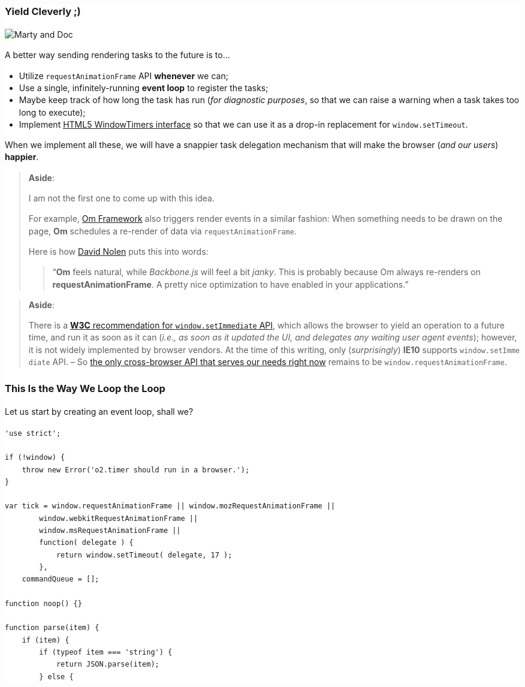 [requestanimationframe]: https://developer.mozilla.org/en-US/docs/Web/API/window.requestAnimationFrame
[js-timeout]:            https://www.google.com/search?q="JavaScript+execution+exceeded+timeout."

### Yield Cleverly **;)**

<img src="http://o2js.com/assets/marty_and_doc.jpeg" alt="Marty and Doc" title="Back to the Future">

A better way sending rendering tasks to the future is to…

* Utilize `requestAnimationFrame` API **whenever** we can;
* Use a single, infinitely-running **event loop** to register the tasks;
* Maybe keep track of how long the task has run (*for diagnostic purposes*, so that we can raise a warning when a task takes too long to execute); 
* Implement [HTML5 WindowTimers interface][window-timers] so that we can use it as a drop-in replacement for `window.setTimeout`.

When we implement all these, we will have a snappier task delegation mechanism that will make the browser (*and our users*) **happier**.

> **Aside**:
> 
> I am not the first one to come up with this idea.
> 
> For example, [Om Framework][om-framework] also triggers render events in a similar fashion:  When something needs to be drawn on the page, **Om** schedules a re-render of data via `requestAnimationFrame`.
>
> Here is how [David Nolen][david-nolen] puts this into words:
> 
>> “**Om** feels natural, while *Backbone.js* will feel a bit *janky*. This is probably because Om always re-renders on **requestAnimationFrame**. A pretty nice optimization to have enabled in your applications.” 

> **Aside**:
> 
> There is a [**W3C** recommendation for `window.setImmediate` API][setimmediate], which allows the browser to yield an operation to a future time, and run it as soon as it can (*i.e., as soon as it updated the UI, and delegates any waiting user agent events*); however, it is not widely implemented by browser vendors. At the time of this writing, only (*surprisingly*) **IE10** supports `window.setImmediate` API. – So [the only cross-browser API that serves our needs right now][caniuse-raf] remains to be `window.requestAnimationFrame`.

[window-timers]: http://www.whatwg.org/specs/web-apps/current-work/multipage/timers.html#timers
[om-framework]:  http://swannodette.github.io/2013/12/17/the-future-of-javascript-mvcs/
[david-nolen]:   https://github.com/swannodette/
[setimmediate]:  https://dvcs.w3.org/hg/webperf/raw-file/tip/specs/setImmediate/Overview.html 
[caniuse-raf]:   http://caniuse.com/requestanimationframe

### This Is the Way We Loop the Loop

Let us start by creating an event loop, shall we?

~~~
'use strict';

if (!window) {
    throw new Error('o2.timer should run in a browser.');
}

var tick = window.requestAnimationFrame || window.mozRequestAnimationFrame ||
        window.webkitRequestAnimationFrame ||
        window.msRequestAnimationFrame ||
        function( delegate ) {
            return window.setTimeout( delegate, 17 );
        },
    commandQueue = [];

function noop() {}

function parse(item) {
    if (item) {
        if (typeof item === 'string') {
            return JSON.parse(item);
        } else {
~~~

[high-perf-js]: http://www.amazon.com/Performance-JavaScript-Faster-Application-Interfaces/dp/059680279X
[timers]:           http://ejohn.org/blog/how-javascript-timers-work/
[gpu-acceleration]: http://www.chromium.org/developers/design-documents/gpu-accelerated-compositing-in-chrome
[web-workers]:      http://www.html5rocks.com/en/tutorials/workers/basics/
[amd]: http://requirejs.org/docs/whyamd.html
[infinite-scroll]: http://ui-patterns.com/patterns/ContinuousScrolling
[jankfree]: http://jankfree.org/
[event-loop]: http://en.wikipedia.org/wiki/Event_loop
[raf]:        https://developer.mozilla.org/en-US/docs/Web/API/window.requestAnimationFrame
[polyfill]:   http://remysharp.com/2010/10/08/what-is-a-polyfill/
[fifo]:       http://en.wikipedia.org/wiki/FIFO
[slow-start]: http://en.wikipedia.org/wiki/Slow-start
[nodejs]:     http://nodejs.org/
[o2js-git]:   https://github.com/v0lkan/o2.js/tree/dev
[rjs]:     http://requirejs.org/docs/optimization.html
[require]: http://requirejs.org/
[source]: https://github.com/v0lkan/o2.js/tree/86756f22a3de4f1662ff6874960bac01cbc54aff/examples/timer
[gmail-timers]:    http://googlecode.blogspot.com/2009/07/gmail-for-mobile-html5-series-using.html
[highperf-js]:     http://www.amazon.com/gp/product/059680279X
[timers-accuracy]: http://ejohn.org/blog/accuracy-of-javascript-time/